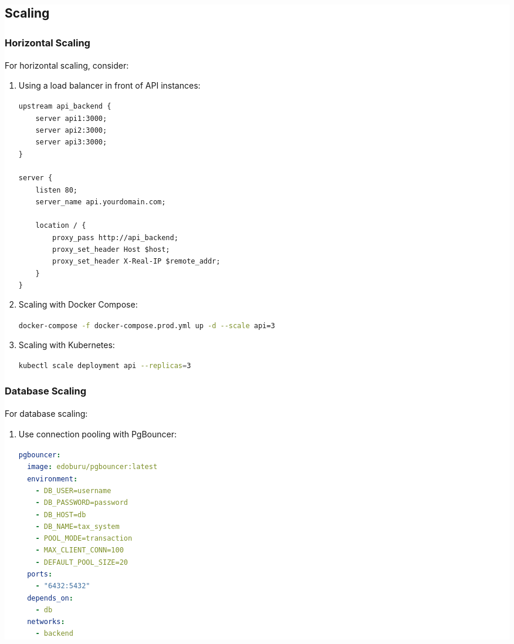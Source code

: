 
## Scaling

### Horizontal Scaling

For horizontal scaling, consider:

1. Using a load balancer in front of API instances:

   ```nginx
   upstream api_backend {
       server api1:3000;
       server api2:3000;
       server api3:3000;
   }

   server {
       listen 80;
       server_name api.yourdomain.com;

       location / {
           proxy_pass http://api_backend;
           proxy_set_header Host $host;
           proxy_set_header X-Real-IP $remote_addr;
       }
   }
   ```

2. Scaling with Docker Compose:

   ```bash
   docker-compose -f docker-compose.prod.yml up -d --scale api=3
   ```

3. Scaling with Kubernetes:
   ```bash
   kubectl scale deployment api --replicas=3
   ```

### Database Scaling

For database scaling:

1. Use connection pooling with PgBouncer:

   ```yaml
   pgbouncer:
     image: edoburu/pgbouncer:latest
     environment:
       - DB_USER=username
       - DB_PASSWORD=password
       - DB_HOST=db
       - DB_NAME=tax_system
       - POOL_MODE=transaction
       - MAX_CLIENT_CONN=100
       - DEFAULT_POOL_SIZE=20
     ports:
       - "6432:5432"
     depends_on:
       - db
     networks:
       - backend
   ```
